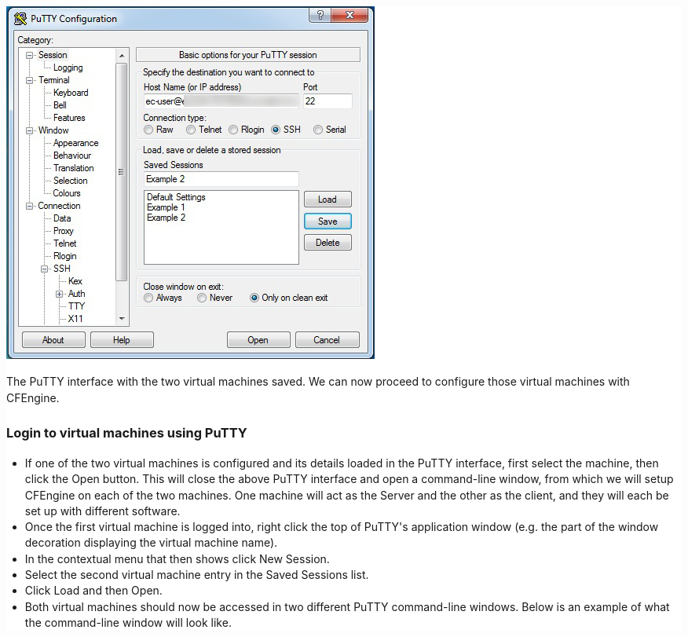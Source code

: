 ![The PuTTY interface with the two virtual machines saved](Installing-CFE-on-AWS-6.png)

The PuTTY interface with the two virtual machines saved. We can now proceed to configure those virtual machines with CFEngine.

### Login to virtual machines using PuTTY

- If one of the two virtual machines is configured and its details loaded in the PuTTY interface, first select the machine, then click the Open button. This will close the above PuTTY interface and open a command-line window, from which we will setup CFEngine on each of the two machines. One machine will act as the Server and the other as the client, and they will each be set up with different software.
- Once the first virtual machine is logged into, right click the top of PuTTY's application window (e.g. the part of the window decoration displaying the virtual machine name).
- In the contextual menu that then shows click New Session.
- Select the second virtual machine entry in the Saved Sessions list.
- Click Load and then Open.
- Both virtual machines should now be accessed in two different PuTTY command-line windows. Below is an example of what the command-line window will look like.
